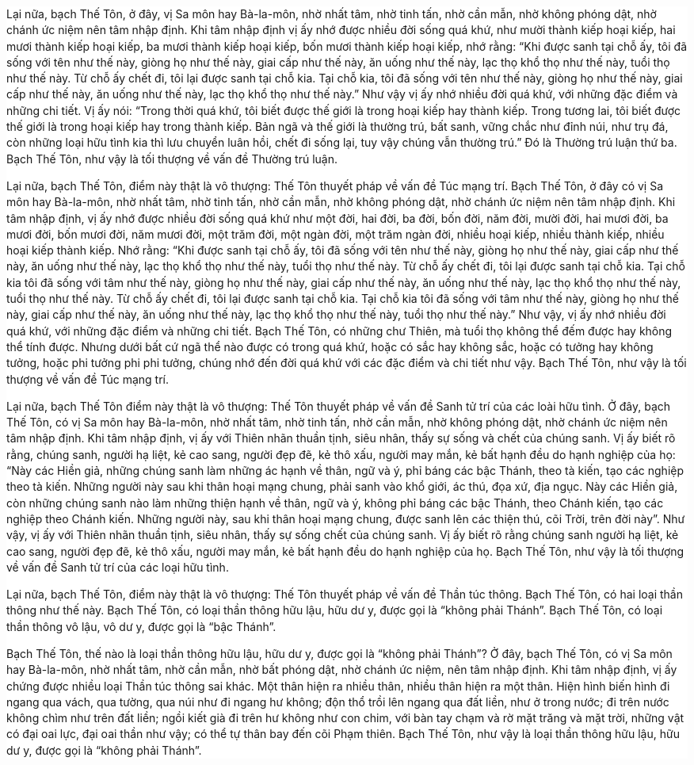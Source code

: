 Lại nữa, bạch Thế Tôn, ở đây, vị Sa môn hay Bà-la-môn, nhờ nhất tâm, nhờ tinh tấn, nhờ cần mẫn, nhờ không phóng dật, nhờ chánh ức niệm nên tâm nhập định. Khi tâm nhập định vị ấy nhớ được nhiều đời sống quá khứ, như mười thành kiếp hoại kiếp, hai mươi thành kiếp hoại kiếp, ba mươi thành kiếp hoại kiếp, bốn mươi thành kiếp hoại kiếp, nhớ rằng: “Khi được sanh tại chỗ ấy, tôi đã sống với tên như thế này, giòng họ như thế này, giai cấp như thế này, ăn uống như thế này, lạc thọ khổ thọ như thế này, tuổi thọ như thế này. Từ chỗ ấy chết đi, tôi lại được sanh tại chỗ kia. Tại chỗ kia, tôi đã sống với tên như thế này, giòng họ như thế này, giai cấp như thế này, ăn uống như thế này, lạc thọ khổ thọ như thế này.” Như vậy vị ấy nhớ nhiều đời quá khứ, với những đặc điểm và những chi tiết. Vị ấy nói: “Trong thời quá khứ, tôi biết được thế giới là trong hoại kiếp hay thành kiếp. Trong tương lai, tôi biết được thế giới là trong hoại kiếp hay trong thành kiếp. Bản ngã và thế giới là thường trú, bất sanh, vững chắc như đỉnh núi, như trụ đá, còn những loại hữu tình kia thì lưu chuyển luân hồi, chết đi sống lại, tuy vậy chúng vẫn thường trú.” Ðó là Thường trú luận thứ ba. Bạch Thế Tôn, như vậy là tối thượng về vấn đề Thường trú luận.

Lại nữa, bạch Thế Tôn, điểm này thật là vô thượng: Thế Tôn thuyết pháp về vấn đề Túc mạng trí. Bạch Thế Tôn, ở đây có vị Sa môn hay Bà-la-môn, nhờ nhất tâm, nhờ tinh tấn, nhờ cần mẫn, nhờ không phóng dật, nhờ chánh ức niệm nên tâm nhập định. Khi tâm nhập định, vị ấy nhớ được nhiều đời sống quá khứ như một đời, hai đời, ba đời, bốn đời, năm đời, mười đời, hai mươi đời, ba mươi đời, bốn mươi đời, năm mươi đời, một trăm đời, một ngàn đời, một trăm ngàn đời, nhiều hoại kiếp, nhiều thành kiếp, nhiều hoại kiếp thành kiếp. Nhớ rằng: “Khi được sanh tại chỗ ấy, tôi đã sống với tên như thế này, giòng họ như thế này, giai cấp như thế này, ăn uống như thế này, lạc thọ khổ thọ như thế này, tuổi thọ như thế này. Từ chỗ ấy chết đi, tôi lại được sanh tại chỗ kia. Tại chỗ kia tôi đã sống với tâm như thế này, giòng họ như thế này, giai cấp như thế này, ăn uống như thế này, lạc thọ khổ thọ như thế này, tuổi thọ như thế này. Từ chỗ ấy chết đi, tôi lại được sanh tại chỗ kia. Tại chỗ kia tôi đã sống với tâm như thế này, giòng họ như thế này, giai cấp như thế này, ăn uống như thế này, lạc thọ khổ thọ như thế này, tuổi thọ như thế này.” Như vậy, vị ấy nhớ nhiều đời quá khứ, với những đặc điểm và những chi tiết. Bạch Thế Tôn, có những chư Thiên, mà tuổi thọ không thể đếm được hay không thể tính được. Nhưng dưới bất cứ ngã thể nào được có trong quá khứ, hoặc có sắc hay không sắc, hoặc có tưởng hay không tưởng, hoặc phi tưởng phi phi tưởng, chúng nhớ đến đời quá khứ với các đặc điểm và chi tiết như vậy. Bạch Thế Tôn, như vậy là tối thượng về vấn đề Túc mạng trí.

Lại nữa, bạch Thế Tôn điểm này thật là vô thượng: Thế Tôn thuyết pháp về vấn đề Sanh tử trí của các loài hữu tình. Ở đây, bạch Thế Tôn, có vị Sa môn hay Bà-la-môn, nhờ nhất tâm, nhờ tinh tấn, nhờ cần mẫn, nhờ không phóng dật, nhờ chánh ức niệm nên tâm nhập định. Khi tâm nhập định, vị ấy với Thiên nhãn thuần tịnh, siêu nhân, thấy sự sống và chết của chúng sanh. Vị ấy biết rõ rằng, chúng sanh, người hạ liệt, kẻ cao sang, người đẹp đẽ, kẻ thô xấu, người may mắn, kẻ bất hạnh đều do hạnh nghiệp của họ: “Này các Hiền giả, những chúng sanh làm những ác hạnh về thân, ngữ và ý, phỉ báng các bậc Thánh, theo tà kiến, tạo các nghiệp theo tà kiến. Những người này sau khi thân hoại mạng chung, phải sanh vào khổ giới, ác thú, đọa xứ, địa ngục. Này các Hiền giả, còn những chúng sanh nào làm những thiện hạnh về thân, ngữ và ý, không phỉ báng các bậc Thánh, theo Chánh kiến, tạo các nghiệp theo Chánh kiến. Những người này, sau khi thân hoại mạng chung, được sanh lên các thiện thú, cõi Trời, trên đời này”. Như vậy, vị ấy với Thiên nhãn thuần tịnh, siêu nhân, thấy sự sống chết của chúng sanh. Vị ấy biết rõ rằng chúng sanh người hạ liệt, kẻ cao sang, người đẹp đẽ, kẻ thô xấu, người may mắn, kẻ bất hạnh đều do hạnh nghiệp của họ. Bạch Thế Tôn, như vậy là tối thượng về vấn đề Sanh tử trí của các loại hữu tình.

Lại nữa, bạch Thế Tôn, điểm này thật là vô thượng: Thế Tôn thuyết pháp về vấn đề Thần túc thông. Bạch Thế Tôn, có hai loại thần thông như thế này. Bạch Thế Tôn, có loại thần thông hữu lậu, hữu dư y, được gọi là “không phải Thánh”. Bạch Thế Tôn, có loại thần thông vô lậu, vô dư y, được gọi là “bậc Thánh”.

Bạch Thế Tôn, thế nào là loại thần thông hữu lậu, hữu dư y, được gọi là “không phải Thánh”? Ở đây, bạch Thế Tôn, có vị Sa môn hay Bà-la-môn, nhờ nhất tâm, nhờ cần mẫn, nhờ bất phóng dật, nhờ chánh ức niệm, nên tâm nhập định. Khi tâm nhập định, vị ấy chứng được nhiều loại Thần túc thông sai khác. Một thân hiện ra nhiều thân, nhiều thân hiện ra một thân. Hiện hình biến hình đi ngang qua vách, qua tường, qua núi như đi ngang hư không; độn thổ trồi lên ngang qua đất liền, như ở trong nước; đi trên nước không chìm như trên đất liền; ngồi kiết già đi trên hư không như con chim, với bàn tay chạm và rờ mặt trăng và mặt trời, những vật có đại oai lực, đại oai thần như vậy; có thể tự thân bay đến cõi Phạm thiên. Bạch Thế Tôn, như vậy là loại thần thông hữu lậu, hữu dư y, được gọi là “không phải Thánh”.
